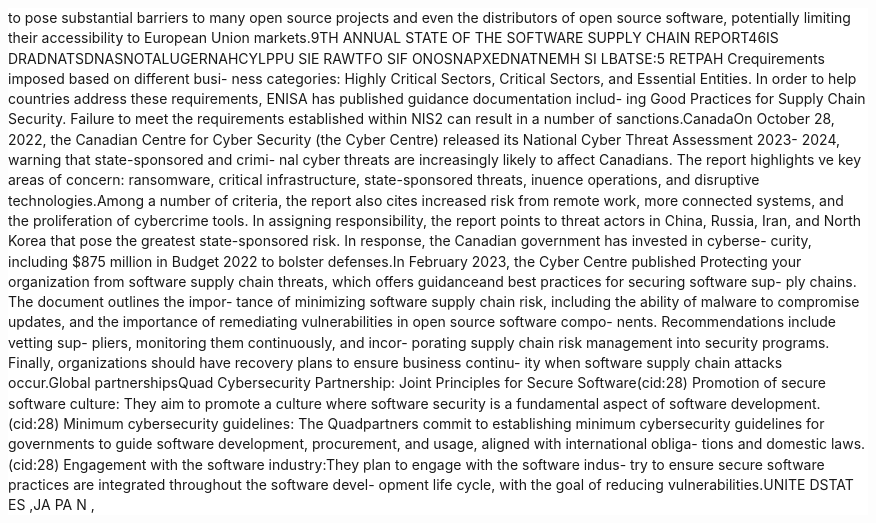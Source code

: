 to pose substantial barriers to many open source 
projects and even the distributors of open source 
software, potentially limiting their accessibility to 
European Union markets.9TH ANNUAL STATE OF THE SOFTWARE SUPPLY CHAIN REPORT46IS
DRADNATSDNASNOTALUGERNAHCYLPPU
SIE
RAWTFO
SIF
ONOSNAPXEDNATNEMH
SI
LBATSE:5
RETPAH
Crequirements imposed based on different busi\-
ness categories: Highly Critical Sectors, Critical 
Sectors, and Essential Entities. In order to help 
countries address these requirements, ENISA 
has published guidance documentation includ\-
ing Good Practices for Supply Chain Security. 
Failure to meet the requirements established 
within NIS2 can result in a number of sanctions.CanadaOn October 28, 2022, the Canadian Centre 
for Cyber Security (the Cyber Centre) released 
its National Cyber Threat Assessment 2023\-
2024, warning that state\-sponsored and crimi\-
nal cyber threats are increasingly likely to affect 
Canadians. The report highlights ve key areas 
of concern: ransomware, critical infrastructure, 
state\-sponsored threats, inuence operations, 
and disruptive technologies.Among a number of criteria, the report also 
cites increased risk from remote work, more 
connected systems, and the proliferation of 
cybercrime tools. In assigning responsibility, 
the report points to threat actors in China, 
Russia, Iran, and North Korea that pose the 
greatest state\-sponsored risk. In response, the 
Canadian government has invested in cyberse\-
curity, including $875 million in Budget 2022 to 
bolster defenses.In February 2023, the Cyber Centre published 
Protecting your organization from software 
supply chain threats, which offers guidanceand best practices for securing software sup\-
ply chains. The document outlines the impor\-
tance of minimizing software supply chain risk, 
including the ability of malware to compromise 
updates, and the importance of remediating 
vulnerabilities in open source software compo\-
nents. Recommendations include vetting sup\-
pliers, monitoring them continuously, and incor\-
porating supply chain risk management into 
security programs. Finally, organizations should 
have recovery plans to ensure business continu\-
ity when software supply chain attacks occur.Global partnershipsQuad Cybersecurity Partnership: 
Joint Principles for Secure Software(cid:28\) Promotion of secure software culture: They 
aim to promote a culture where software 
security is a fundamental aspect of software 
development.(cid:28\) Minimum cybersecurity guidelines: The Quadpartners commit to establishing minimum 
cybersecurity guidelines for governments to 
guide software development, procurement, 
and usage, aligned with international obliga\-
tions and domestic laws.(cid:28\) Engagement with the software industry:They plan to engage with the software indus\-
try to ensure secure software practices are 
integrated throughout the software devel\-
opment life cycle, with the goal of reducing 
vulnerabilities.UNITE DSTAT ES ,JA PA N , 